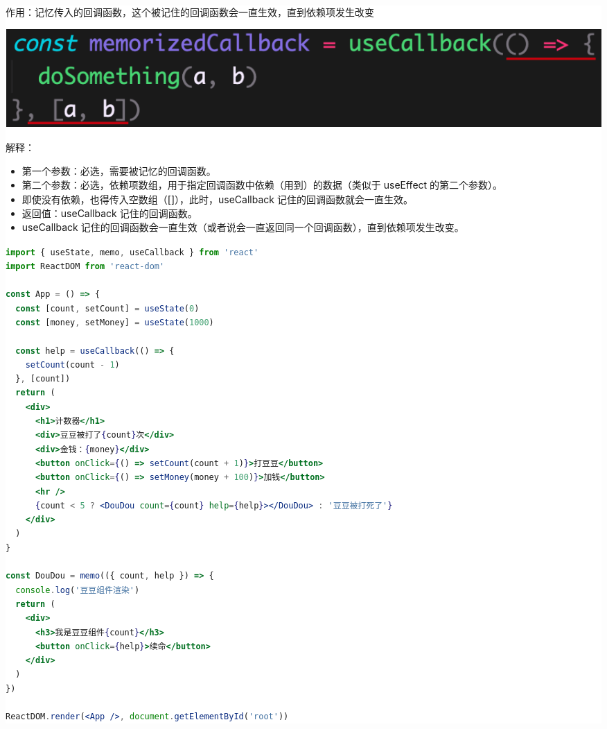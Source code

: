 作用：记忆传入的回调函数，这个被记住的回调函数会一直生效，直到依赖项发生改变

![image-20210830230820580](images/image-20210830230820580.png)

解释：

+ 第一个参数：必选，需要被记忆的回调函数。
+ 第二个参数：必选，依赖项数组，用于指定回调函数中依赖（用到）的数据（类似于 useEffect 的第二个参数）。
+ 即使没有依赖，也得传入空数组（[]），此时，useCallback 记住的回调函数就会一直生效。
+ 返回值：useCallback 记住的回调函数。
+ useCallback 记住的回调函数会一直生效（或者说会一直返回同一个回调函数），直到依赖项发生改变。

```jsx
import { useState, memo, useCallback } from 'react'
import ReactDOM from 'react-dom'

const App = () => {
  const [count, setCount] = useState(0)
  const [money, setMoney] = useState(1000)

  const help = useCallback(() => {
    setCount(count - 1)
  }, [count])
  return (
    <div>
      <h1>计数器</h1>
      <div>豆豆被打了{count}次</div>
      <div>金钱：{money}</div>
      <button onClick={() => setCount(count + 1)}>打豆豆</button>
      <button onClick={() => setMoney(money + 100)}>加钱</button>
      <hr />
      {count < 5 ? <DouDou count={count} help={help}></DouDou> : '豆豆被打死了'}
    </div>
  )
}

const DouDou = memo(({ count, help }) => {
  console.log('豆豆组件渲染')
  return (
    <div>
      <h3>我是豆豆组件{count}</h3>
      <button onClick={help}>续命</button>
    </div>
  )
})

ReactDOM.render(<App />, document.getElementById('root'))

```
